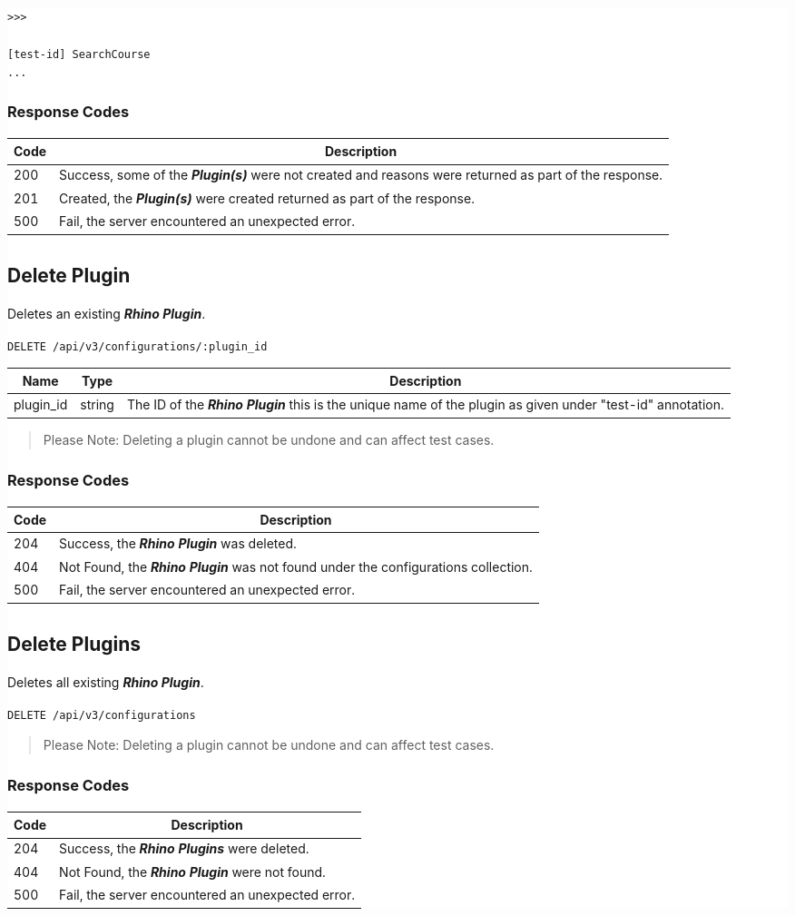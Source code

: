 ```
>>>

[test-id] SearchCourse
...
```

### Response Codes
|Code|Description                                                                                             |
|----|--------------------------------------------------------------------------------------------------------|
|200 |Success, some of the _**Plugin(s)**_ were not created and reasons were returned as part of the response.|
|201 |Created, the _**Plugin(s)**_ were created returned as part of the response.                             |
|500 |Fail, the server encountered an unexpected error.                                                       |

## Delete Plugin
Deletes an existing _**Rhino Plugin**_.

```
DELETE /api/v3/configurations/:plugin_id
```

|Name     |Type  |Description                                                                                                |
|---------|------|-----------------------------------------------------------------------------------------------------------|
|plugin_id|string|The ID of the _**Rhino Plugin**_ this is the unique name of the plugin as given under "test-id" annotation.|

> Please Note: Deleting a plugin cannot be undone and can affect test cases.

### Response Codes
|Code|Description                                                                         |
|----|------------------------------------------------------------------------------------|
|204 |Success, the _**Rhino Plugin**_ was deleted.                                        |
|404 |Not Found, the _**Rhino Plugin**_ was not found under the configurations collection.|
|500 |Fail, the server encountered an unexpected error.                                   |

## Delete Plugins
Deletes all existing _**Rhino Plugin**_.

```
DELETE /api/v3/configurations
```

> Please Note: Deleting a plugin cannot be undone and can affect test cases.

### Response Codes
|Code|Description                                      |
|----|-------------------------------------------------|
|204 |Success, the _**Rhino Plugins**_ were deleted.   |
|404 |Not Found, the _**Rhino Plugin**_ were not found.|
|500 |Fail, the server encountered an unexpected error.|
